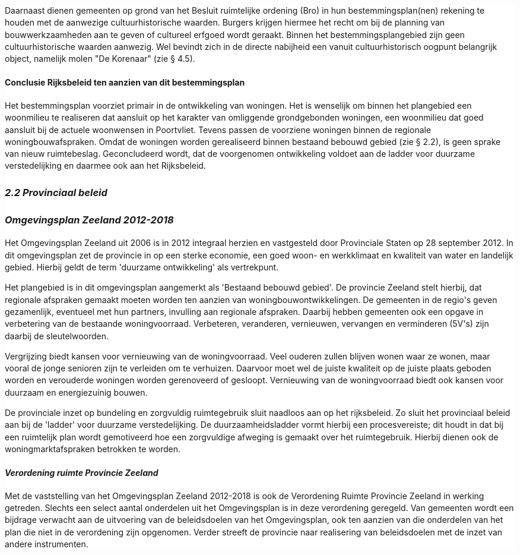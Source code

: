 Daarnaast dienen gemeenten op grond van het Besluit ruimtelijke ordening (Bro) in hun bestemmingsplan(nen) rekening te houden met de aanwezige cultuurhistorische waarden. Burgers krijgen hiermee het recht om bij de planning van bouwwerkzaamheden aan te geven of cultureel erfgoed wordt geraakt. Binnen het bestemmingsplangebied zijn geen cultuurhistorische waarden aanwezig. Wel bevindt zich in de directe nabijheid een vanuit cultuurhistorisch oogpunt belangrijk object, namelijk molen "De Korenaar" (zie § 4.5).

#### Conclusie Rijksbeleid ten aanzien van dit bestemmingsplan

Het bestemmingsplan voorziet primair in de ontwikkeling van woningen. Het is wenselijk om binnen het plangebied een woonmilieu te realiseren dat aansluit op het karakter van omliggende grondgebonden woningen, een woonmilieu dat goed aansluit bij de actuele woonwensen in Poortvliet. Tevens passen de voorziene woningen binnen de regionale woningbouwafspraken. Omdat de woningen worden gerealiseerd binnen bestaand bebouwd gebied (zie § 2.2), is geen sprake van nieuw ruimtebeslag. Geconcludeerd wordt, dat de voorgenomen ontwikkeling voldoet aan de ladder voor duurzame verstedelijking en daarmee ook aan het Rijksbeleid.

### *2.2 Provinciaal beleid*

### *Omgevingsplan Zeeland 2012-2018*

Het Omgevingsplan Zeeland uit 2006 is in 2012 integraal herzien en vastgesteld door Provinciale Staten op 28 september 2012. In dit omgevingsplan zet de provincie in op een sterke economie, een goed woon- en werkklimaat en kwaliteit van water en landelijk gebied. Hierbij geldt de term 'duurzame ontwikkeling' als vertrekpunt.

Het plangebied is in dit omgevingsplan aangemerkt als 'Bestaand bebouwd gebied'. De provincie Zeeland stelt hierbij, dat regionale afspraken gemaakt moeten worden ten aanzien van woningbouwontwikkelingen. De gemeenten in de regio's geven gezamenlijk, eventueel met hun partners, invulling aan regionale afspraken. Daarbij hebben gemeenten ook een opgave in verbetering van de bestaande woningvoorraad. Verbeteren, veranderen, vernieuwen, vervangen en verminderen (5V's) zijn daarbij de sleutelwoorden.

Vergrijzing biedt kansen voor vernieuwing van de woningvoorraad. Veel ouderen zullen blijven wonen waar ze wonen, maar vooral de jonge senioren zijn te verleiden om te verhuizen. Daarvoor moet wel de juiste kwaliteit op de juiste plaats geboden worden en verouderde woningen worden gerenoveerd of gesloopt. Vernieuwing van de woningvoorraad biedt ook kansen voor duurzaam en energiezuinig bouwen.

De provinciale inzet op bundeling en zorgvuldig ruimtegebruik sluit naadloos aan op het rijksbeleid. Zo sluit het provinciaal beleid aan bij de 'ladder' voor duurzame verstedelijking. De duurzaamheidsladder vormt hierbij een procesvereiste; dit houdt in dat bij een ruimtelijk plan wordt gemotiveerd hoe een zorgvuldige afweging is gemaakt over het ruimtegebruik. Hierbij dienen ook de woningmarktafspraken betrokken te worden.

#### *Verordening ruimte Provincie Zeeland*

Met de vaststelling van het Omgevingsplan Zeeland 2012-2018 is ook de Verordening Ruimte Provincie Zeeland in werking getreden. Slechts een select aantal onderdelen uit het Omgevingsplan is in deze verordening geregeld. Van gemeenten wordt een bijdrage verwacht aan de uitvoering van de beleidsdoelen van het Omgevingsplan, ook ten aanzien van die onderdelen van het plan die niet in de verordening zijn opgenomen. Verder streeft de provincie naar realisering van beleidsdoelen met de inzet van andere instrumenten.
